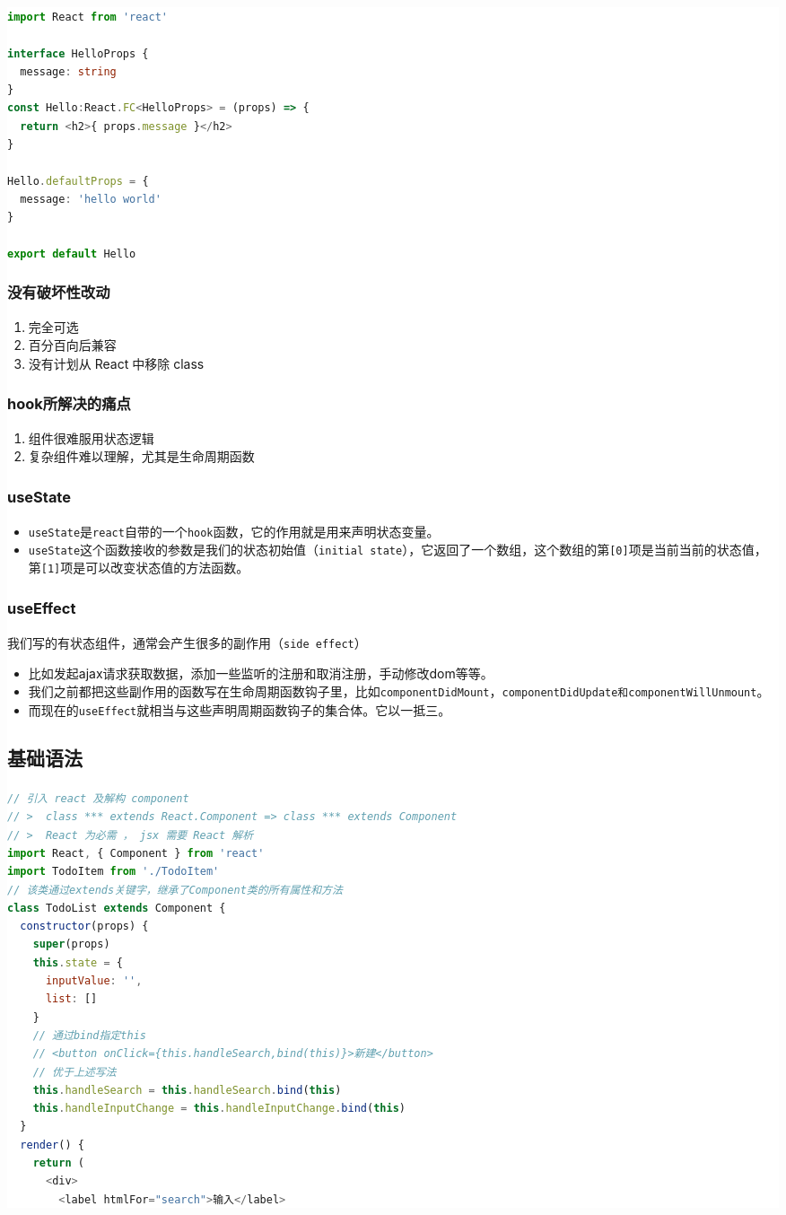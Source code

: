 ```ts
import React from 'react'

interface HelloProps {
  message: string
}
const Hello:React.FC<HelloProps> = (props) => {
  return <h2>{ props.message }</h2>
}

Hello.defaultProps = {
  message: 'hello world'
}

export default Hello
```
### 没有破坏性改动
1. 完全可选
2. 百分百向后兼容
3. 没有计划从 React 中移除 class

### hook所解决的痛点
1. 组件很难服用状态逻辑
2. 复杂组件难以理解，尤其是生命周期函数


### useState
- `useState`是`react`自带的一个`hook`函数，它的作用就是用来声明状态变量。
- `useState`这个函数接收的参数是我们的状态初始值（`initial state`），它返回了一个数组，这个数组的第`[0]`项是当前当前的状态值，第`[1]`项是可以改变状态值的方法函数。

### useEffect
我们写的有状态组件，通常会产生很多的副作用（`side effect`）
- 比如发起ajax请求获取数据，添加一些监听的注册和取消注册，手动修改dom等等。
- 我们之前都把这些副作用的函数写在生命周期函数钩子里，比如`componentDidMount`，`componentDidUpdate和componentWillUnmount`。
- 而现在的`useEffect`就相当与这些声明周期函数钩子的集合体。它以一抵三。

## 基础语法
```js
// 引入 react 及解构 component
// >  class *** extends React.Component => class *** extends Component
// >  React 为必需 ， jsx 需要 React 解析
import React, { Component } from 'react'
import TodoItem from './TodoItem'
// 该类通过extends关键字，继承了Component类的所有属性和方法
class TodoList extends Component {
  constructor(props) {
    super(props)
    this.state = {
      inputValue: '', 
      list: []
    }
    // 通过bind指定this
    // <button onClick={this.handleSearch,bind(this)}>新建</button>
    // 优于上述写法
    this.handleSearch = this.handleSearch.bind(this)
    this.handleInputChange = this.handleInputChange.bind(this)
  }
  render() {
    return (
      <div>
        <label htmlFor="search">输入</label>
```